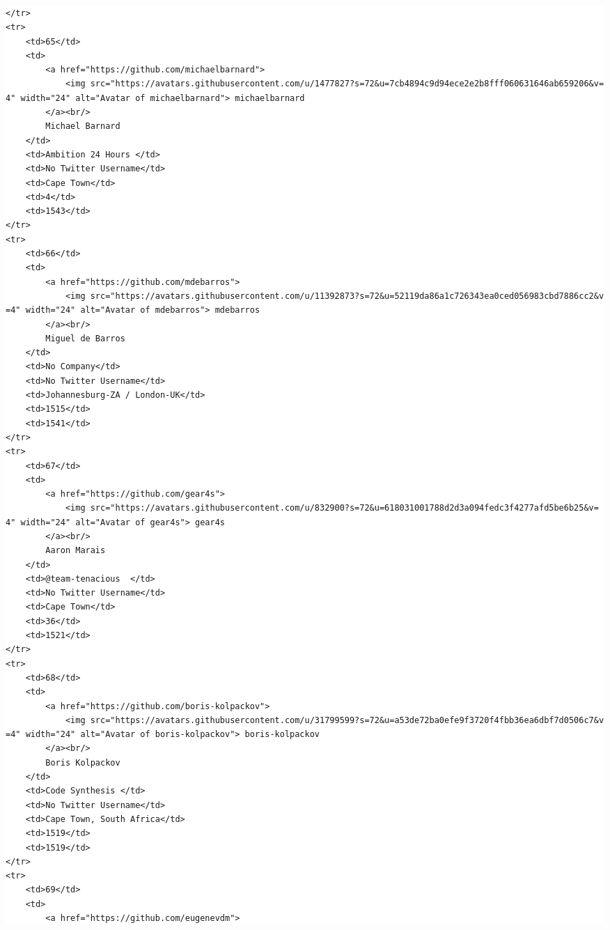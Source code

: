 	</tr>
	<tr>
		<td>65</td>
		<td>
			<a href="https://github.com/michaelbarnard">
				<img src="https://avatars.githubusercontent.com/u/1477827?s=72&u=7cb4894c9d94ece2e2b8fff060631646ab659206&v=4" width="24" alt="Avatar of michaelbarnard"> michaelbarnard
			</a><br/>
			Michael Barnard
		</td>
		<td>Ambition 24 Hours </td>
		<td>No Twitter Username</td>
		<td>Cape Town</td>
		<td>4</td>
		<td>1543</td>
	</tr>
	<tr>
		<td>66</td>
		<td>
			<a href="https://github.com/mdebarros">
				<img src="https://avatars.githubusercontent.com/u/11392873?s=72&u=52119da86a1c726343ea0ced056983cbd7886cc2&v=4" width="24" alt="Avatar of mdebarros"> mdebarros
			</a><br/>
			Miguel de Barros
		</td>
		<td>No Company</td>
		<td>No Twitter Username</td>
		<td>Johannesburg-ZA / London-UK</td>
		<td>1515</td>
		<td>1541</td>
	</tr>
	<tr>
		<td>67</td>
		<td>
			<a href="https://github.com/gear4s">
				<img src="https://avatars.githubusercontent.com/u/832900?s=72&u=618031001788d2d3a094fedc3f4277afd5be6b25&v=4" width="24" alt="Avatar of gear4s"> gear4s
			</a><br/>
			Aaron Marais
		</td>
		<td>@team-tenacious  </td>
		<td>No Twitter Username</td>
		<td>Cape Town</td>
		<td>36</td>
		<td>1521</td>
	</tr>
	<tr>
		<td>68</td>
		<td>
			<a href="https://github.com/boris-kolpackov">
				<img src="https://avatars.githubusercontent.com/u/31799599?s=72&u=a53de72ba0efe9f3720f4fbb36ea6dbf7d0506c7&v=4" width="24" alt="Avatar of boris-kolpackov"> boris-kolpackov
			</a><br/>
			Boris Kolpackov
		</td>
		<td>Code Synthesis </td>
		<td>No Twitter Username</td>
		<td>Cape Town, South Africa</td>
		<td>1519</td>
		<td>1519</td>
	</tr>
	<tr>
		<td>69</td>
		<td>
			<a href="https://github.com/eugenevdm">